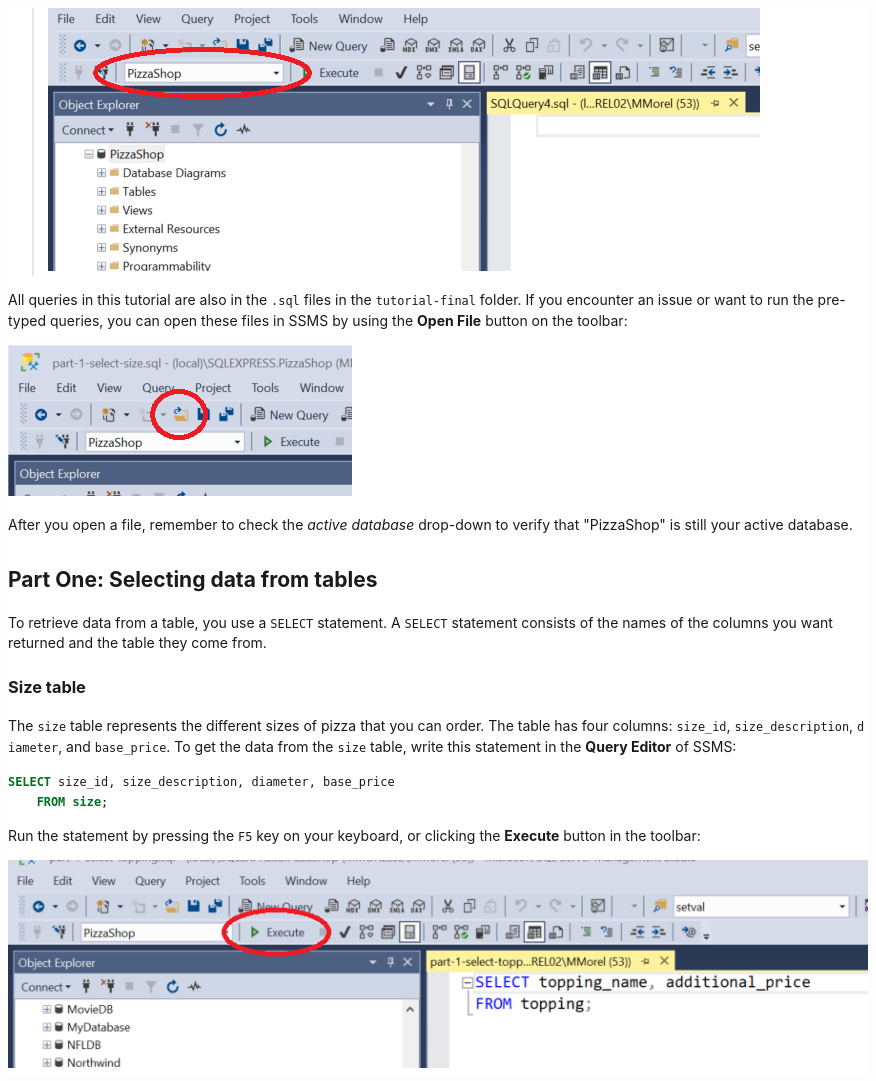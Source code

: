 > ![Active database](./img/current-database.png)

All queries in this tutorial are also in the `.sql` files in the `tutorial-final` folder. If you encounter an issue or want to run the pre-typed queries, you can open these files in SSMS by using the **Open File** button on the toolbar:

![Open file button](./img/open-file.png)

After you open a file, remember to check the _active database_ drop-down to verify that "PizzaShop" is still your active database.

## Part One: Selecting data from tables

To retrieve data from a table, you use a `SELECT` statement. A `SELECT` statement consists of the names of the columns you want returned and the table they come from.

### Size table

The `size` table represents the different sizes of pizza that you can order. The table has four columns: `size_id`, `size_description`, `diameter`, and `base_price`. To get the data from the `size` table, write this statement in the **Query Editor** of SSMS:

```sql
SELECT size_id, size_description, diameter, base_price
    FROM size;
```

Run the statement by pressing the `F5` key on your keyboard, or clicking the **Execute** button in the toolbar:

!["Execute" button](./img/execute-button.png)
